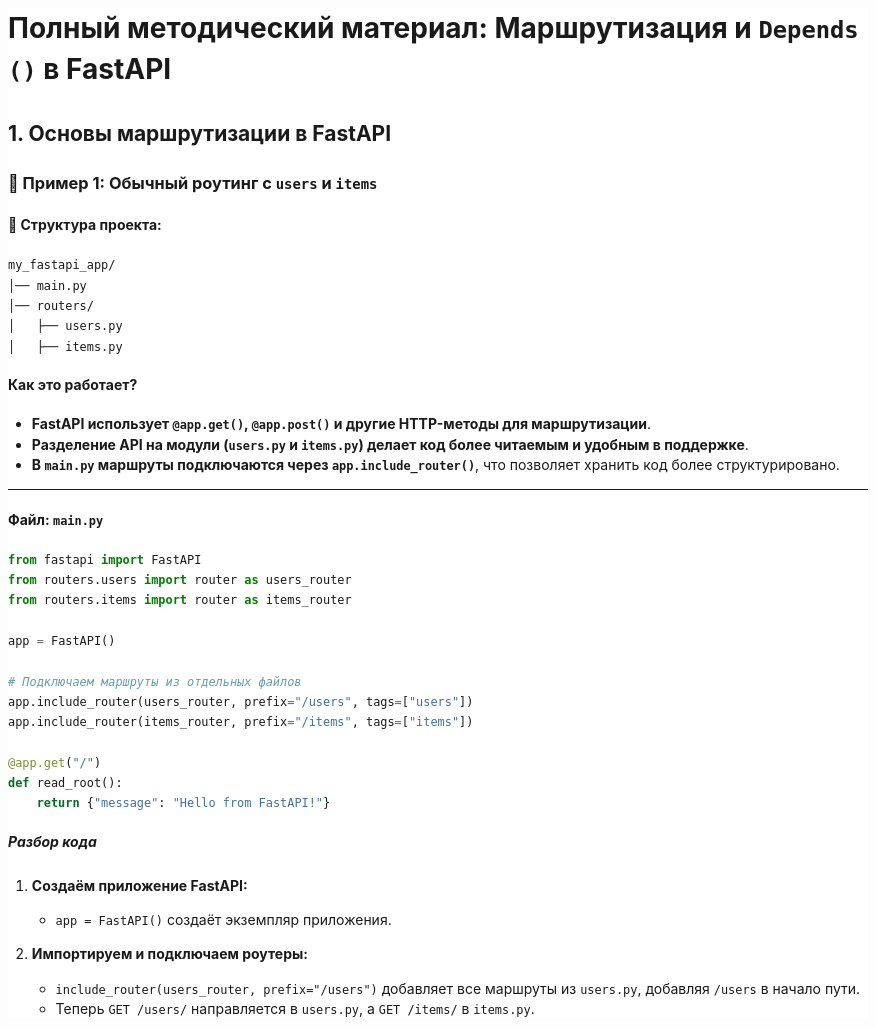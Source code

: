 # **Полный методический материал: Маршрутизация и `Depends()` в FastAPI**  

## **1. Основы маршрутизации в FastAPI**

### **📌 Пример 1: Обычный роутинг с `users` и `items`**

#### **📂 Структура проекта:**
```
my_fastapi_app/
│── main.py
│── routers/
│   ├── users.py
│   ├── items.py
```

#### **Как это работает?**
- **FastAPI использует `@app.get()`, `@app.post()` и другие HTTP-методы для маршрутизации**.  
- **Разделение API на модули (`users.py` и `items.py`) делает код более читаемым и удобным в поддержке**.  
- **В `main.py` маршруты подключаются через `app.include_router()`**, что позволяет хранить код более структурировано.

---

#### **Файл: `main.py`**
```python
from fastapi import FastAPI
from routers.users import router as users_router
from routers.items import router as items_router

app = FastAPI()

# Подключаем маршруты из отдельных файлов
app.include_router(users_router, prefix="/users", tags=["users"])
app.include_router(items_router, prefix="/items", tags=["items"])

@app.get("/")
def read_root():
    return {"message": "Hello from FastAPI!"}
```

##### **Разбор кода**
1. **Создаём приложение FastAPI:**  
   - `app = FastAPI()` создаёт экземпляр приложения.
  
2. **Импортируем и подключаем роутеры:**  
   - `include_router(users_router, prefix="/users")` добавляет все маршруты из `users.py`, добавляя `/users` в начало пути.  
   - Теперь `GET /users/` направляется в `users.py`, а `GET /items/` в `items.py`.

